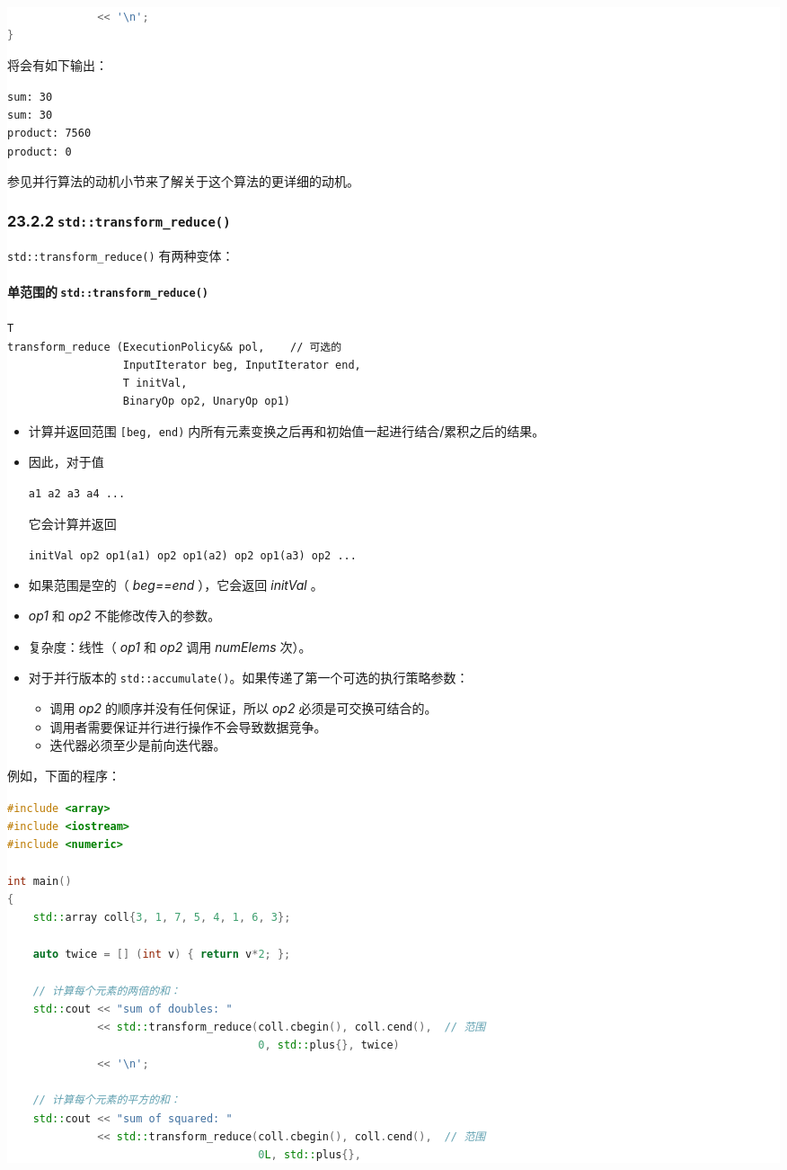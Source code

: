 ```cpp
              << '\n';
}
```

将会有如下输出：

```
sum: 30
sum: 30
product: 7560
product: 0
```

参见并行算法的动机小节来了解关于这个算法的更详细的动机。

### 23.2.2 `std::transform_reduce()`

`std::transform_reduce()` 有两种变体：

#### 单范围的 `std::transform_reduce()`

```
T
transform_reduce (ExecutionPolicy&& pol,    // 可选的
                  InputIterator beg, InputIterator end,
                  T initVal,
                  BinaryOp op2, UnaryOp op1)
```

- 计算并返回范围 `[beg, end)` 内所有元素变换之后再和初始值一起进行结合/累积之后的结果。
- 因此，对于值

  `a1 a2 a3 a4 ...`

  它会计算并返回

  `initVal op2 op1(a1) op2 op1(a2) op2 op1(a3) op2 ...`
- 如果范围是空的（ *beg==end* ），它会返回 *initVal* 。
- *op1* 和 *op2* 不能修改传入的参数。
- 复杂度：线性（ *op1* 和 *op2* 调用 *numElems* 次）。
- 对于并行版本的 `std::accumulate()`。如果传递了第一个可选的执行策略参数：

  - 调用 *op2* 的顺序并没有任何保证，所以 *op2* 必须是可交换可结合的。
  - 调用者需要保证并行进行操作不会导致数据竞争。
  - 迭代器必须至少是前向迭代器。

例如，下面的程序：

```cpp
#include <array>
#include <iostream>
#include <numeric>

int main()
{
    std::array coll{3, 1, 7, 5, 4, 1, 6, 3};

    auto twice = [] (int v) { return v*2; };

    // 计算每个元素的两倍的和：
    std::cout << "sum of doubles: "
              << std::transform_reduce(coll.cbegin(), coll.cend(),  // 范围
                                       0, std::plus{}, twice)
              << '\n';

    // 计算每个元素的平方的和：
    std::cout << "sum of squared: "
              << std::transform_reduce(coll.cbegin(), coll.cend(),  // 范围
                                       0L, std::plus{},
```